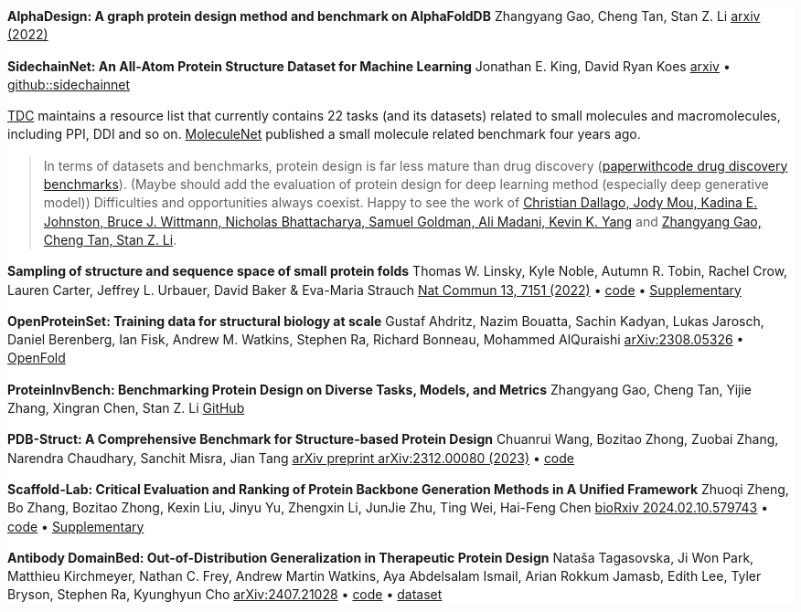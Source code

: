 **AlphaDesign: A graph protein design method and benchmark on AlphaFoldDB**
Zhangyang Gao, Cheng Tan, Stan Z. Li
[arxiv (2022)](https://arxiv.org/abs/2202.01079)

**SidechainNet: An All-Atom Protein Structure Dataset for Machine Learning**
Jonathan E. King, David Ryan Koes
[arxiv](https://arxiv.org/abs/2010.08162) • [github::sidechainnet](https://github.com/jonathanking/sidechainnet)

[TDC](https://tdcommons.ai/overview/) maintains a resource list that currently contains 22 tasks (and its datasets) related to small molecules and macromolecules, including PPI, DDI and so on. [MoleculeNet](https://github.com/GLambard/Molecules_Dataset_Collection) published a small molecule related benchmark four years ago.

> In terms of datasets and benchmarks, protein design is far less mature than drug discovery ([paperwithcode drug discovery benchmarks](https://paperswithcode.com/task/drug-discovery)). (Maybe should add the evaluation of protein design for deep learning method (especially deep generative model))
> Difficulties and opportunities always coexist. Happy to see the work of [Christian Dallago, Jody Mou, Kadina E. Johnston, Bruce J. Wittmann, Nicholas Bhattacharya, Samuel Goldman, Ali Madani, Kevin K. Yang](https://www.biorxiv.org/content/10.1101/2021.11.09.467890v1) and [Zhangyang Gao, Cheng Tan, Stan Z. Li](https://arxiv.org/abs/2202.01079).

**Sampling of structure and sequence space of small protein folds**
Thomas W. Linsky, Kyle Noble, Autumn R. Tobin, Rachel Crow, Lauren Carter, Jeffrey L. Urbauer, David Baker & Eva-Maria Strauch
[Nat Commun 13, 7151 (2022)](https://www.nature.com/articles/s41467-022-34937-8) • [code](https://github.com/strauchlab/scaffold_design) • [Supplementary](https://static-content.springer.com/esm/art%3A10.1038%2Fs41467-022-34937-8/MediaObjects/41467_2022_34937_MOESM1_ESM.pdf)

**OpenProteinSet: Training data for structural biology at scale**
Gustaf Ahdritz, Nazim Bouatta, Sachin Kadyan, Lukas Jarosch, Daniel Berenberg, Ian Fisk, Andrew M. Watkins, Stephen Ra, Richard Bonneau, Mohammed AlQuraishi
[arXiv:2308.05326](https://arxiv.org/abs/2308.05326) • [OpenFold](https://github.com/aqlaboratory/openfold)

**ProteinInvBench: Benchmarking Protein Design on Diverse Tasks, Models, and Metrics**
Zhangyang Gao, Cheng Tan, Yijie Zhang, Xingran Chen, Stan Z. Li
[GitHub](https://github.com/A4Bio/ProteinInvBench)

**PDB-Struct: A Comprehensive Benchmark for Structure-based Protein Design**
Chuanrui Wang, Bozitao Zhong, Zuobai Zhang, Narendra Chaudhary, Sanchit Misra, Jian Tang
[arXiv preprint arXiv:2312.00080 (2023)](https://arxiv.org/abs/2312.00080) • [code](https://github.com/WANG-CR/PDB-Struct)

**Scaffold-Lab: Critical Evaluation and Ranking of Protein Backbone Generation Methods in A Unified Framework**
Zhuoqi Zheng, Bo Zhang, Bozitao Zhong, Kexin Liu, Jinyu Yu, Zhengxin Li, JunJie Zhu, Ting Wei, Hai-Feng Chen
[bioRxiv 2024.02.10.579743](https://www.biorxiv.org/content/10.1101/2024.02.10.579743v1) • [code](https://github.com/Immortals-33/Scaffold-Lab) • [Supplementary](https://www.biorxiv.org/content/biorxiv/early/2024/02/12/2024.02.10.579743/DC1/embed/media-1.pdf)

**Antibody DomainBed: Out-of-Distribution Generalization in Therapeutic Protein Design**
Nataša Tagasovska, Ji Won Park, Matthieu Kirchmeyer, Nathan C. Frey, Andrew Martin Watkins, Aya Abdelsalam Ismail, Arian Rokkum Jamasb, Edith Lee, Tyler Bryson, Stephen Ra, Kyunghyun Cho
[arXiv:2407.21028](https://arxiv.org/abs/2407.21028) • [code](https://github.com/prescient-design/antibody-domainbed) • [dataset](https://www.dropbox.com/scl/fo/e670i9adp29yv2knfu6wd/h?rlkey=uax6phjjfumkk8xoxrbwcit1h&e=1&dl=0)
